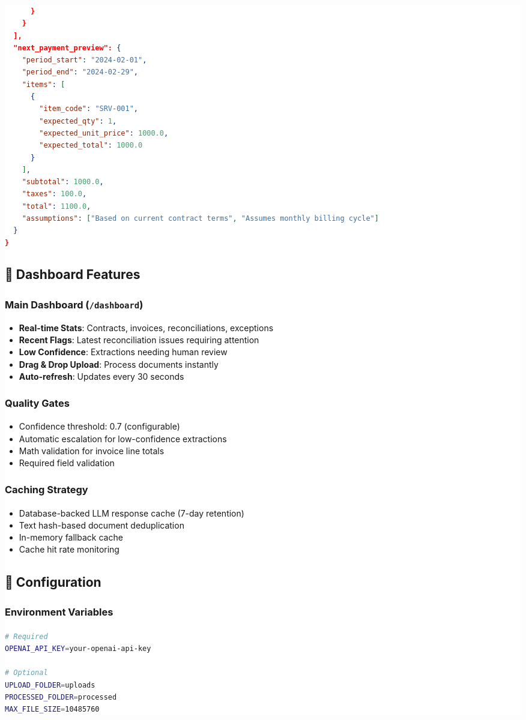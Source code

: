 ```json
      }
    }
  ],
  "next_payment_preview": {
    "period_start": "2024-02-01",
    "period_end": "2024-02-29",
    "items": [
      {
        "item_code": "SRV-001",
        "expected_qty": 1,
        "expected_unit_price": 1000.0,
        "expected_total": 1000.0
      }
    ],
    "subtotal": 1000.0,
    "taxes": 100.0,
    "total": 1100.0,
    "assumptions": ["Based on current contract terms", "Assumes monthly billing cycle"]
  }
}
```

## 🎨 Dashboard Features

### Main Dashboard (`/dashboard`)
- **Real-time Stats**: Contracts, invoices, reconciliations, exceptions
- **Recent Flags**: Latest reconciliation issues requiring attention
- **Low Confidence**: Extractions needing human review
- **Drag & Drop Upload**: Process documents instantly
- **Auto-refresh**: Updates every 30 seconds

### Quality Gates
- Confidence threshold: 0.7 (configurable)
- Automatic escalation for low-confidence extractions
- Math validation for invoice line totals
- Required field validation

### Caching Strategy
- Database-backed LLM response cache (7-day retention)
- Text hash-based document deduplication
- In-memory fallback cache
- Cache hit rate monitoring

## 🔧 Configuration

### Environment Variables
```bash
# Required
OPENAI_API_KEY=your-openai-api-key

# Optional
UPLOAD_FOLDER=uploads
PROCESSED_FOLDER=processed
MAX_FILE_SIZE=10485760
```
